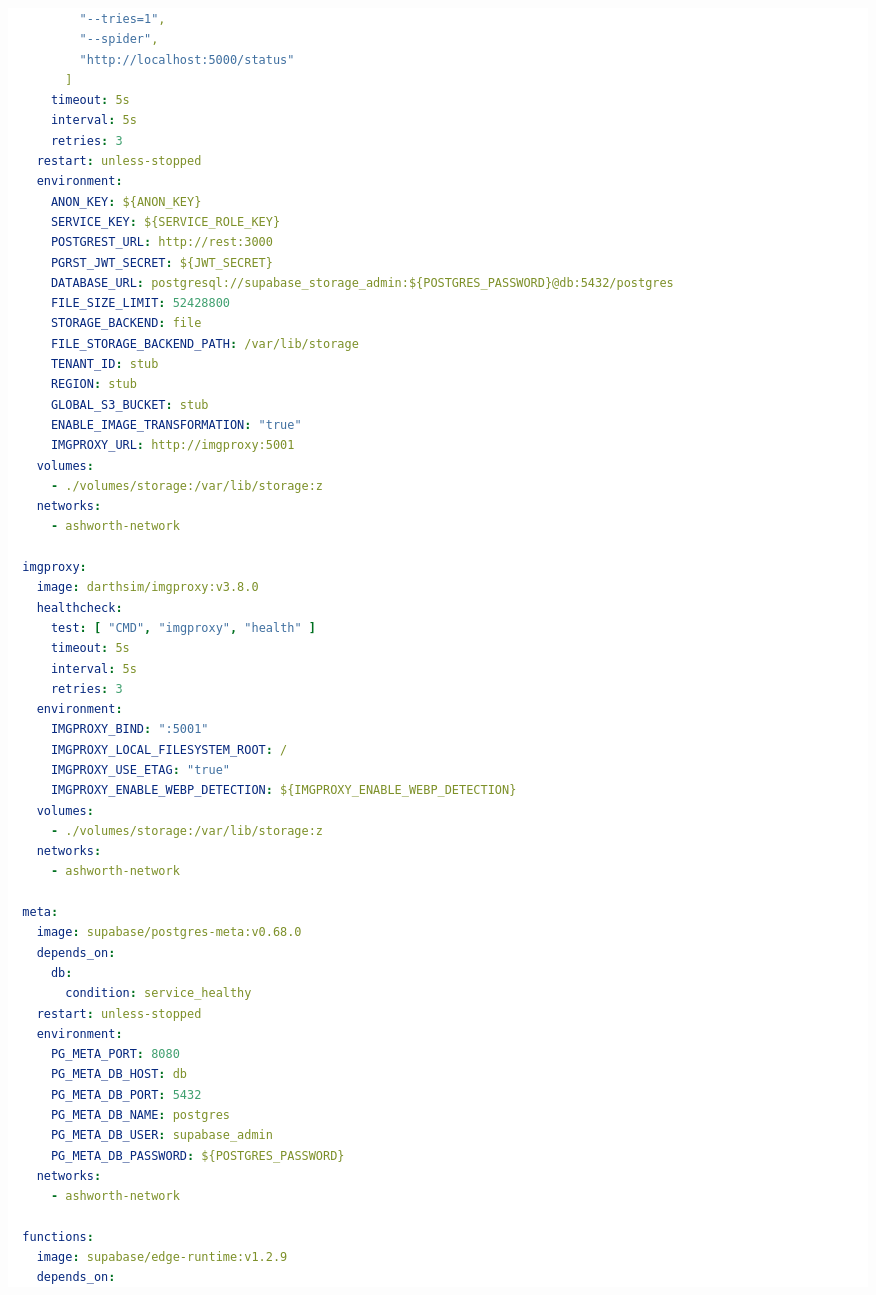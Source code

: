 ```yaml
          "--tries=1",
          "--spider",
          "http://localhost:5000/status"
        ]
      timeout: 5s
      interval: 5s
      retries: 3
    restart: unless-stopped
    environment:
      ANON_KEY: ${ANON_KEY}
      SERVICE_KEY: ${SERVICE_ROLE_KEY}
      POSTGREST_URL: http://rest:3000
      PGRST_JWT_SECRET: ${JWT_SECRET}
      DATABASE_URL: postgresql://supabase_storage_admin:${POSTGRES_PASSWORD}@db:5432/postgres
      FILE_SIZE_LIMIT: 52428800
      STORAGE_BACKEND: file
      FILE_STORAGE_BACKEND_PATH: /var/lib/storage
      TENANT_ID: stub
      REGION: stub
      GLOBAL_S3_BUCKET: stub
      ENABLE_IMAGE_TRANSFORMATION: "true"
      IMGPROXY_URL: http://imgproxy:5001
    volumes:
      - ./volumes/storage:/var/lib/storage:z
    networks:
      - ashworth-network

  imgproxy:
    image: darthsim/imgproxy:v3.8.0
    healthcheck:
      test: [ "CMD", "imgproxy", "health" ]
      timeout: 5s
      interval: 5s
      retries: 3
    environment:
      IMGPROXY_BIND: ":5001"
      IMGPROXY_LOCAL_FILESYSTEM_ROOT: /
      IMGPROXY_USE_ETAG: "true"
      IMGPROXY_ENABLE_WEBP_DETECTION: ${IMGPROXY_ENABLE_WEBP_DETECTION}
    volumes:
      - ./volumes/storage:/var/lib/storage:z
    networks:
      - ashworth-network

  meta:
    image: supabase/postgres-meta:v0.68.0
    depends_on:
      db:
        condition: service_healthy
    restart: unless-stopped
    environment:
      PG_META_PORT: 8080
      PG_META_DB_HOST: db
      PG_META_DB_PORT: 5432
      PG_META_DB_NAME: postgres
      PG_META_DB_USER: supabase_admin
      PG_META_DB_PASSWORD: ${POSTGRES_PASSWORD}
    networks:
      - ashworth-network

  functions:
    image: supabase/edge-runtime:v1.2.9
    depends_on:
```